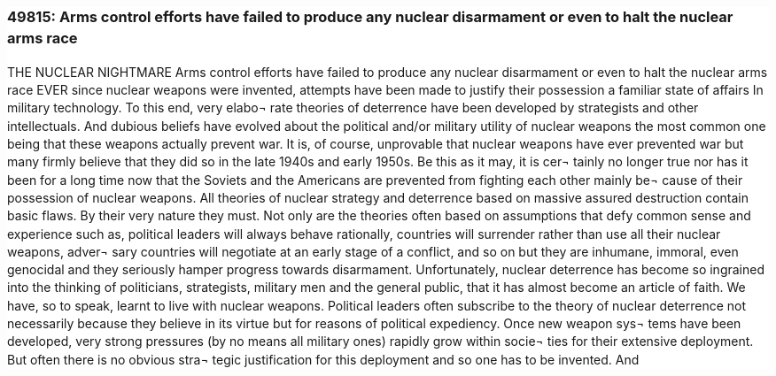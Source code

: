 ### 49815: Arms control efforts have failed to produce any nuclear disarmament or even to halt the nuclear arms race
THE NUCLEAR NIGHTMARE
Arms control efforts have
failed to produce any nuclear disarmament
or even to halt the nuclear arms race
EVER since nuclear weapons
were invented, attempts have
been made to justify their possession
a familiar state of affairs In military
technology. To this end, very elabo¬
rate theories of deterrence have been
developed by strategists and other
intellectuals. And dubious beliefs
have evolved about the political and/or
military utility of nuclear weapons the
most common one being that these
weapons actually prevent war.
It is, of course, unprovable that
nuclear weapons have ever prevented
war but many firmly believe that they
did so in the late 1940s and early
1950s. Be this as it may, it is cer¬
tainly no longer true nor has it been
for a long time now that the Soviets
and the Americans are prevented
from fighting each other mainly be¬
cause of their possession of nuclear
weapons.
All theories of nuclear strategy and
deterrence based on massive assured
destruction contain basic flaws. By
their very nature they must. Not only
are the theories often based on
assumptions that defy common sense
and experience such as, political
leaders will always behave rationally,
countries will surrender rather than
use all their nuclear weapons, adver¬
sary countries will negotiate at an
early stage of a conflict, and so on
but they are inhumane, immoral, even
genocidal and they seriously hamper
progress towards disarmament.
Unfortunately, nuclear deterrence
has become so ingrained into the
thinking of politicians, strategists,
military men and the general public,
that it has almost become an article
of faith. We have, so to speak,
learnt to live with nuclear weapons.
Political leaders often subscribe to
the theory of nuclear deterrence not
necessarily because they believe in
its virtue but for reasons of political
expediency. Once new weapon sys¬
tems have been developed, very
strong pressures (by no means all
military ones) rapidly grow within socie¬
ties for their extensive deployment.
But often there is no obvious stra¬
tegic justification for this deployment
and so one has to be invented. And